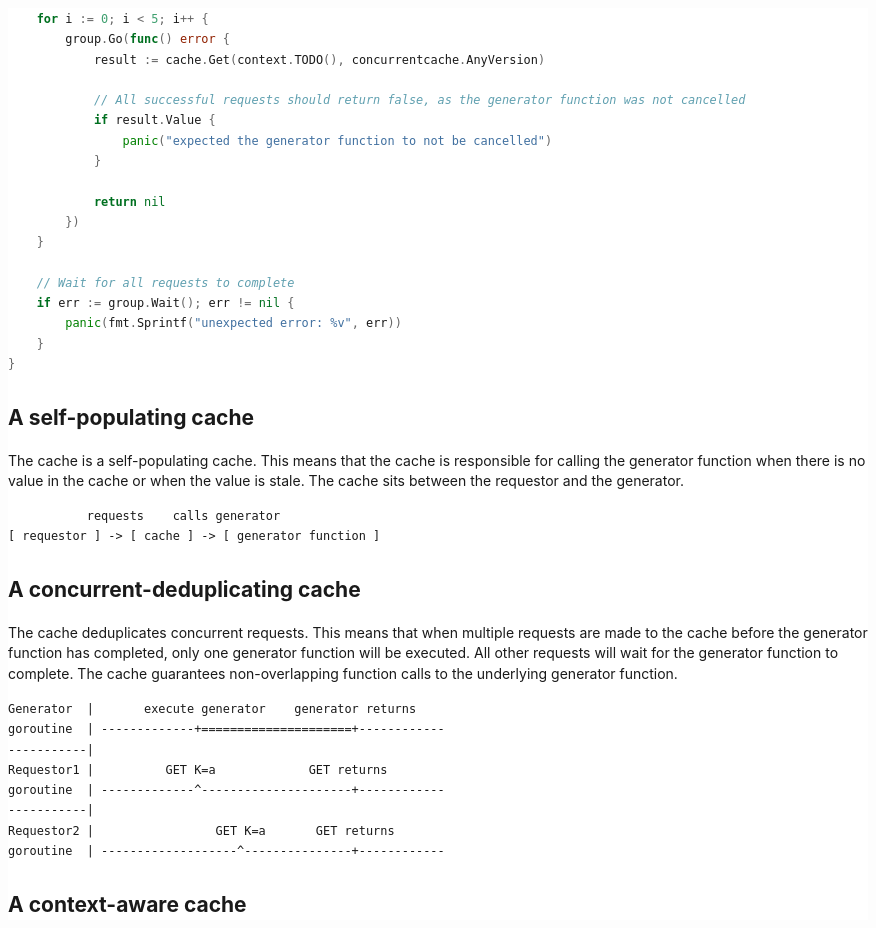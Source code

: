 ```go
	for i := 0; i < 5; i++ {
		group.Go(func() error {
			result := cache.Get(context.TODO(), concurrentcache.AnyVersion)

			// All successful requests should return false, as the generator function was not cancelled
			if result.Value {
				panic("expected the generator function to not be cancelled")
			}

			return nil
		})
	}

	// Wait for all requests to complete
	if err := group.Wait(); err != nil {
		panic(fmt.Sprintf("unexpected error: %v", err))
	}
}
```

## A self-populating cache

The cache is a self-populating cache. This means that the cache is responsible for
calling the generator function when there is no value in the cache or when the value
is stale. The cache sits between the requestor and the generator.

```
           requests    calls generator
[ requestor ] -> [ cache ] -> [ generator function ]
```

## A concurrent-deduplicating cache

The cache deduplicates concurrent requests. This means that when multiple requests are
made to the cache before the generator function has completed, only one generator function
will be executed. All other requests will wait for the generator function to complete.
The cache guarantees non-overlapping function calls to the underlying generator function.

```
Generator  |       execute generator    generator returns
goroutine  | -------------+=====================+------------
-----------|
Requestor1 |          GET K=a             GET returns
goroutine  | -------------^---------------------+------------
-----------|
Requestor2 |                 GET K=a       GET returns
goroutine  | -------------------^---------------+------------
```

## A context-aware cache
